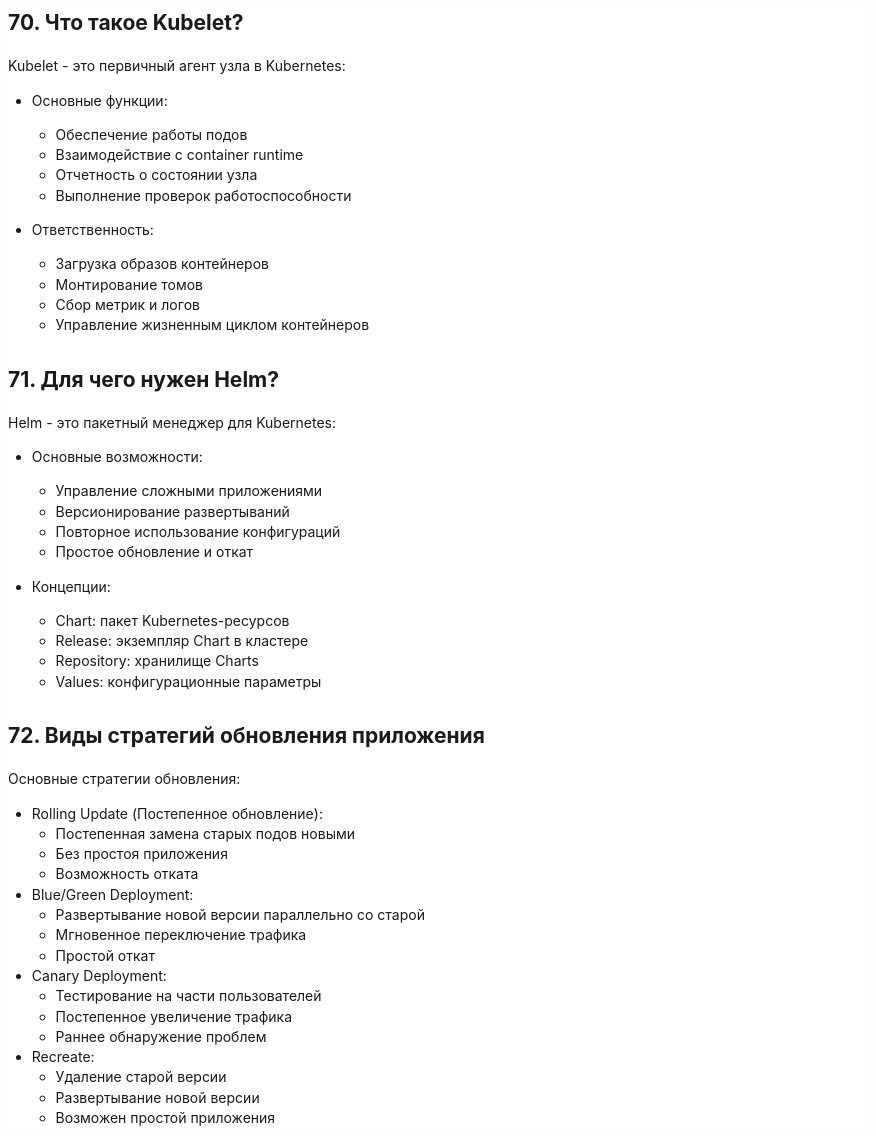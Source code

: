 ## 70. Что такое Kubelet?

<a id='70-что-такое-kubelet'></a>

Kubelet - это первичный агент узла в Kubernetes:

- Основные функции:

  - Обеспечение работы подов
  - Взаимодействие с container runtime
  - Отчетность о состоянии узла
  - Выполнение проверок работоспособности

- Ответственность:
  - Загрузка образов контейнеров
  - Монтирование томов
  - Сбор метрик и логов
  - Управление жизненным циклом контейнеров

## 71. Для чего нужен Helm?

<a id='71-для-чего-нужен-helm'></a>

Helm - это пакетный менеджер для Kubernetes:

- Основные возможности:

  - Управление сложными приложениями
  - Версионирование развертываний
  - Повторное использование конфигураций
  - Простое обновление и откат

- Концепции:
  - Chart: пакет Kubernetes-ресурсов
  - Release: экземпляр Chart в кластере
  - Repository: хранилище Charts
  - Values: конфигурационные параметры

## 72. Виды стратегий обновления приложения

<a id='72-виды-стратегий-обновления-приложения'></a>

Основные стратегии обновления:

- Rolling Update (Постепенное обновление):
  - Постепенная замена старых подов новыми
  - Без простоя приложения
  - Возможность отката
- Blue/Green Deployment:
  - Развертывание новой версии параллельно со старой
  - Мгновенное переключение трафика
  - Простой откат
- Canary Deployment:
  - Тестирование на части пользователей
  - Постепенное увеличение трафика
  - Раннее обнаружение проблем
- Recreate:
  - Удаление старой версии
  - Развертывание новой версии
  - Возможен простой приложения
